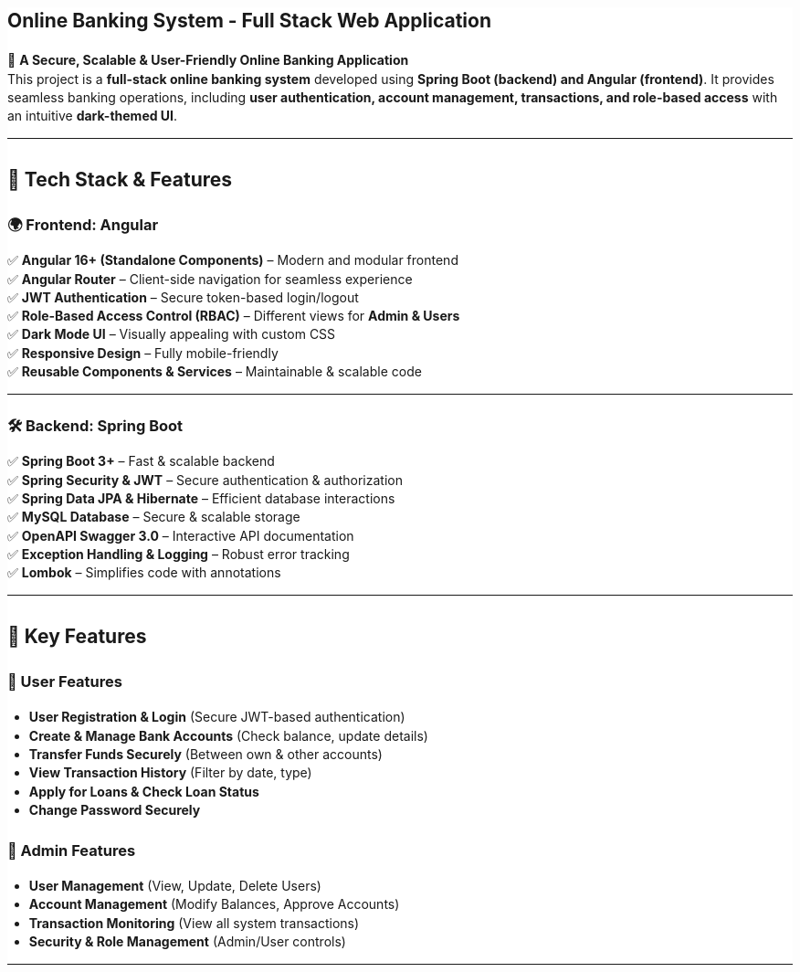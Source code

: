 



## **Online Banking System - Full Stack Web Application**  

🚀 **A Secure, Scalable & User-Friendly Online Banking Application**  
This project is a **full-stack online banking system** developed using **Spring Boot (backend) and Angular (frontend)**. It provides seamless banking operations, including **user authentication, account management, transactions, and role-based access** with an intuitive **dark-themed UI**.

---

## **🔹 Tech Stack & Features**
### **🌍 Frontend: Angular**
✅ **Angular 16+ (Standalone Components)** – Modern and modular frontend  
✅ **Angular Router** – Client-side navigation for seamless experience  
✅ **JWT Authentication** – Secure token-based login/logout  
✅ **Role-Based Access Control (RBAC)** – Different views for **Admin & Users**  
✅ **Dark Mode UI** – Visually appealing with custom CSS  
✅ **Responsive Design** – Fully mobile-friendly  
✅ **Reusable Components & Services** – Maintainable & scalable code  

---

### **🛠️ Backend: Spring Boot**
✅ **Spring Boot 3+** – Fast & scalable backend  
✅ **Spring Security & JWT** – Secure authentication & authorization  
✅ **Spring Data JPA & Hibernate** – Efficient database interactions  
✅ **MySQL Database** – Secure & scalable storage  
✅ **OpenAPI Swagger 3.0** – Interactive API documentation  
✅ **Exception Handling & Logging** – Robust error tracking  
✅ **Lombok** – Simplifies code with annotations  

---

## **🔹 Key Features**
### **👤 User Features**
- **User Registration & Login** (Secure JWT-based authentication)  
- **Create & Manage Bank Accounts** (Check balance, update details)  
- **Transfer Funds Securely** (Between own & other accounts)  
- **View Transaction History** (Filter by date, type)  
- **Apply for Loans & Check Loan Status**  
- **Change Password Securely**  

### **👑 Admin Features**
- **User Management** (View, Update, Delete Users)  
- **Account Management** (Modify Balances, Approve Accounts)  
- **Transaction Monitoring** (View all system transactions)  
- **Security & Role Management** (Admin/User controls)  

---
